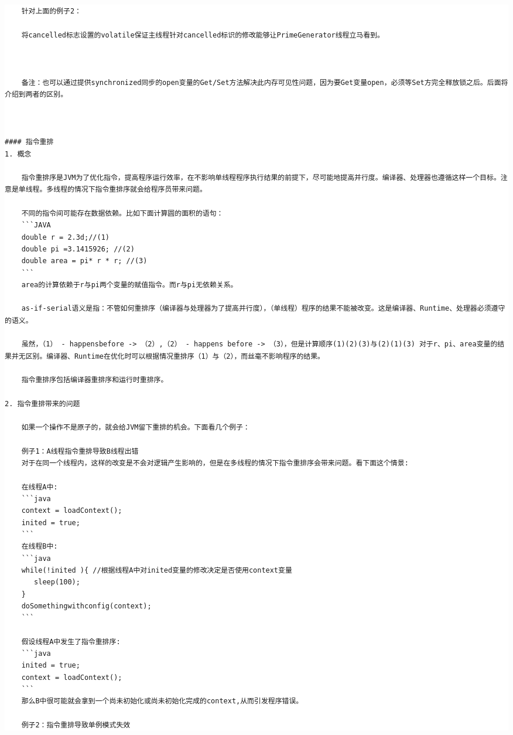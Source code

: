         针对上面的例子2：

        将cancelled标志设置的volatile保证主线程针对cancelled标识的修改能够让PrimeGenerator线程立马看到。

         

        备注：也可以通过提供synchronized同步的open变量的Get/Set方法解决此内存可见性问题，因为要Get变量open，必须等Set方完全释放锁之后。后面将介绍到两者的区别。

     

    #### 指令重排
    1. 概念

        指令重排序是JVM为了优化指令，提高程序运行效率，在不影响单线程程序执行结果的前提下，尽可能地提高并行度。编译器、处理器也遵循这样一个目标。注意是单线程。多线程的情况下指令重排序就会给程序员带来问题。

        不同的指令间可能存在数据依赖。比如下面计算圆的面积的语句：
        ```JAVA
        double r = 2.3d;//(1)
        double pi =3.1415926; //(2)
        double area = pi* r * r; //(3)
        ```
        area的计算依赖于r与pi两个变量的赋值指令。而r与pi无依赖关系。

        as-if-serial语义是指：不管如何重排序（编译器与处理器为了提高并行度），（单线程）程序的结果不能被改变。这是编译器、Runtime、处理器必须遵守的语义。

        虽然，（1） - happensbefore -> （2）,（2） - happens before -> （3），但是计算顺序(1)(2)(3)与(2)(1)(3) 对于r、pi、area变量的结果并无区别。编译器、Runtime在优化时可以根据情况重排序（1）与（2），而丝毫不影响程序的结果。

        指令重排序包括编译器重排序和运行时重排序。

    2. 指令重排带来的问题

        如果一个操作不是原子的，就会给JVM留下重排的机会。下面看几个例子：

        例子1：A线程指令重排导致B线程出错
        对于在同一个线程内，这样的改变是不会对逻辑产生影响的，但是在多线程的情况下指令重排序会带来问题。看下面这个情景:

        在线程A中:
        ```java
        context = loadContext();
        inited = true;
        ```
        在线程B中:
        ```java
        while(!inited ){ //根据线程A中对inited变量的修改决定是否使用context变量
           sleep(100);
        }
        doSomethingwithconfig(context);
        ```
         
        假设线程A中发生了指令重排序:
        ```java
        inited = true;
        context = loadContext();
        ```
        那么B中很可能就会拿到一个尚未初始化或尚未初始化完成的context,从而引发程序错误。

        例子2：指令重排导致单例模式失效
